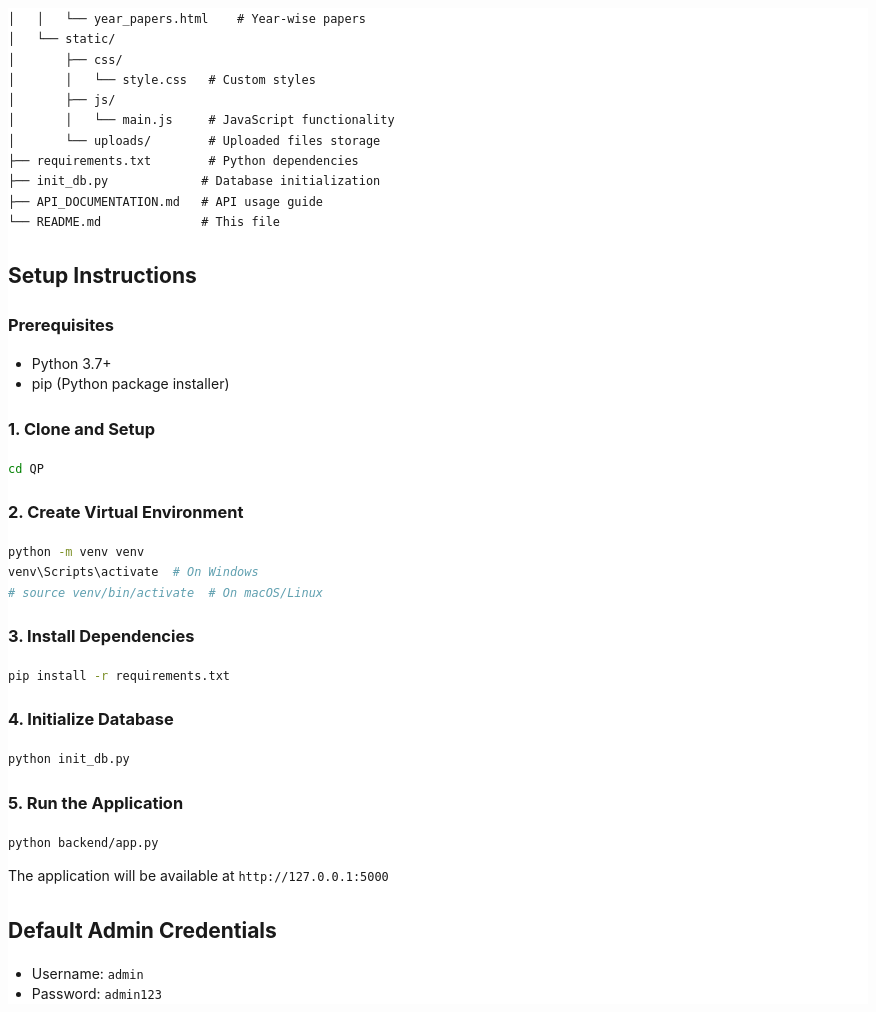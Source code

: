 ```
│   │   └── year_papers.html    # Year-wise papers
│   └── static/
│       ├── css/
│       │   └── style.css   # Custom styles
│       ├── js/
│       │   └── main.js     # JavaScript functionality
│       └── uploads/        # Uploaded files storage
├── requirements.txt        # Python dependencies
├── init_db.py             # Database initialization
├── API_DOCUMENTATION.md   # API usage guide
└── README.md              # This file
```

## Setup Instructions

### Prerequisites
- Python 3.7+
- pip (Python package installer)

### 1. Clone and Setup
```bash
cd QP
```

### 2. Create Virtual Environment
```bash
python -m venv venv
venv\Scripts\activate  # On Windows
# source venv/bin/activate  # On macOS/Linux
```

### 3. Install Dependencies
```bash
pip install -r requirements.txt
```

### 4. Initialize Database
```bash
python init_db.py
```

### 5. Run the Application
```bash
python backend/app.py
```

The application will be available at `http://127.0.0.1:5000`

## Default Admin Credentials
- Username: `admin`
- Password: `admin123`
